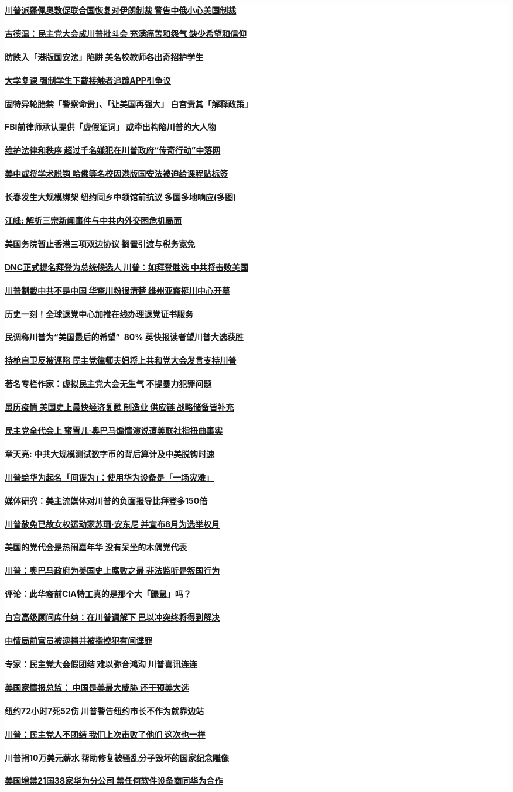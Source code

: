 #### [川普派蓬佩奥敦促联合国恢复对伊朗制裁 警告中俄小心美国制裁](../pages/soh6/413419.md)
#### [古德温：民主党大会成川普批斗会 充满痛苦和怨气 缺少希望和信仰 ](../pages/soh6/413359.md)
#### [防跌入「港版国安法」陷阱 美名校教师各出奇招护学生](../pages/soh6/413263.md)
#### [大学复课 强制学生下载接触者追踪APP引争议](../pages/soh6/413254.md)
#### [固特异轮胎禁「警察命贵」、「让美国再强大」 白宫责其「解释政策」](../pages/soh6/413245.md)
#### [FBI前律师承认提供「虚假证词」 或牵出构陷川普的大人物](../pages/soh6/413203.md)
#### [维护法律和秩序 超过千名嫌犯在川普政府“传奇行动”中落网](../pages/soh6/413194.md)
#### [美中或将学术脱钩 哈佛等名校因港版国安法被迫给课程贴标签](../pages/soh6/413176.md)
#### [长春发生大规模绑架 纽约同乡中领馆前抗议 多国多地响应(多图)](../pages/soh6/413170.md)
#### [江峰: 解析三宗新闻事件与中共内外交困危机局面](../pages/soh6/413161.md)
#### [美国务院暂止香港三项双边协议 搁置引渡与税务宽免](../pages/soh6/413146.md)
#### [DNC正式提名拜登为总统候选人 川普：如拜登胜选 中共将击败美国](../pages/soh6/413137.md)
#### [川普制裁中共不是中国  华裔川粉很清楚 维州亚裔挺川中心开幕](../pages/soh6/413131.md)
#### [历史一刻！全球退党中心加推在线办理退党证书服务](../pages/soh6/413089.md)
#### [民调称川普为“美国最后的希望”  80% 英快报读者望川普大选获胜](../pages/soh6/412981.md)
#### [持枪自卫反被诬陷 民主党律师夫妇将上共和党大会发言支持川普](../pages/soh6/412945.md)
#### [著名专栏作家：虚拟民主党大会无生气 不提暴力犯罪问题](../pages/soh6/412879.md)
#### [虽历疫情 美国史上最快经济复甦 制造业 供应链 战略储备皆补充](../pages/soh6/412867.md)
#### [民主党全代会上 蜜雪儿·奥巴马煽情演说遭美联社指扭曲事实](../pages/soh6/412861.md)
#### [章天亮: 中共大规模测试数字币的背后算计及中美脱钩时速](../pages/soh6/412855.md)
#### [川普给华为起名「间谍为」：使用华为设备是「一场灾难」](../pages/soh6/412852.md)
#### [媒体研究：美主流媒体对川普的负面报导比拜登多150倍](../pages/soh6/412819.md)
#### [川普赦免已故女权运动家苏珊·安东尼  并宣布8月为选举权月 ](../pages/soh6/412804.md)
#### [美国的党代会是热闹嘉年华 没有呆坐的木偶党代表](../pages/soh6/412792.md)
#### [川普：奥巴马政府为美国史上腐败之最 非法监听是叛国行为](../pages/soh6/412780.md)
#### [评论：此华裔前CIA特工真的是那个大「鼹鼠」吗？](../pages/soh6/412567.md)
#### [白宫高级顾问库什纳：在川普调解下 巴以冲突终将得到解决](../pages/soh6/412525.md)
#### [中情局前官员被逮捕并被指控犯有间谍罪](../pages/soh6/412513.md)
#### [专家：民主党大会假团结 难以弥合鸿沟 川普喜讯连连](../pages/soh6/412510.md)
#### [美国家情报总监： 中国是美最大威胁 还干预美大选](../pages/soh6/412492.md)
#### [纽约72小时7死52伤 川普警告纽约市长不作为就靠边站](../pages/soh6/412450.md)
#### [川普：民主党人不团结 我们上次击败了他们 这次也一样](../pages/soh6/412432.md)
#### [川普捐10万美元薪水 帮助修复被骚乱分子毁坏的国家纪念雕像](../pages/soh6/412411.md)
#### [美国增禁21国38家华为分公司 禁任何软件设备商同华为合作](../pages/soh6/412405.md)